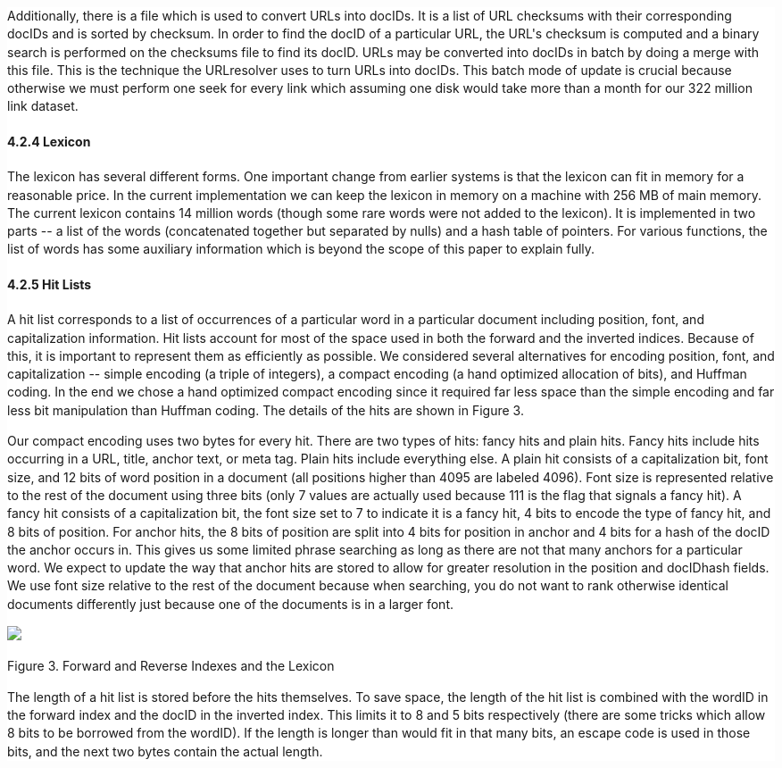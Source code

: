 Additionally, there is a file which is used to convert URLs into docIDs. It is a list of URL checksums with their corresponding docIDs and is sorted by checksum. In order to find the docID of a particular URL, the URL's checksum is computed and a binary search is performed on the checksums file to find its docID. URLs may be converted into docIDs in batch by doing a merge with this file. This is the technique the URLresolver uses to turn URLs into docIDs. This batch mode of update is crucial because otherwise we must perform one seek for every link which assuming one disk would take more than a month for our 322 million link dataset.

#### 4.2.4 Lexicon

The lexicon has several different forms. One important change from earlier systems is that the lexicon can fit in memory for a reasonable price. In the current implementation we can keep the lexicon in memory on a machine with 256 MB of main memory. The current lexicon contains 14 million words (though some rare words were not added to the lexicon). It is implemented in two parts -- a list of the words (concatenated together but separated by nulls) and a hash table of pointers. For various functions, the list of words has some auxiliary information which is beyond the scope of this paper to explain fully.

#### 4.2.5 Hit Lists

A hit list corresponds to a list of occurrences of a particular word in a particular document including position, font, and capitalization information. Hit lists account for most of the space used in both the forward and the inverted indices. Because of this, it is important to represent them as efficiently as possible. We considered several alternatives for encoding position, font, and capitalization -- simple encoding (a triple of integers), a compact encoding (a hand optimized allocation of bits), and Huffman coding. In the end we chose a hand optimized compact encoding since it required far less space than the simple encoding and far less bit manipulation than Huffman coding. The details of the hits are shown in Figure 3.

Our compact encoding uses two bytes for every hit. There are two types of hits: fancy hits and plain hits. Fancy hits include hits occurring in a URL, title, anchor text, or meta tag. Plain hits include everything else. A plain hit consists of a capitalization bit, font size, and 12 bits of word position in a document (all positions higher than 4095 are labeled 4096). Font size is represented relative to the rest of the document using three bits (only 7 values are actually used because 111 is the flag that signals a fancy hit). A fancy hit consists of a capitalization bit, the font size set to 7 to indicate it is a fancy hit, 4 bits to encode the type of fancy hit, and 8 bits of position. For anchor hits, the 8 bits of position are split into 4 bits for position in anchor and 4 bits for a hash of the docID the anchor occurs in. This gives us some limited phrase searching as long as there are not that many anchors for a particular word. We expect to update the way that anchor hits are stored to allow for greater resolution in the position and docIDhash fields. We use font size relative to the rest of the document because when searching, you do not want to rank otherwise identical documents differently just because one of the documents is in a larger font.

![](http://infolab.stanford.edu/~backrub/barrels.gif)

Figure 3. Forward and Reverse Indexes and the Lexicon



The length of a hit list is stored before the hits themselves. To save space, the length of the hit list is combined with the wordID in the forward index and the docID in the inverted index. This limits it to 8 and 5 bits respectively (there are some tricks which allow 8 bits to be borrowed from the wordID). If the length is longer than would fit in that many bits, an escape code is used in those bits, and the next two bytes contain the actual length.
